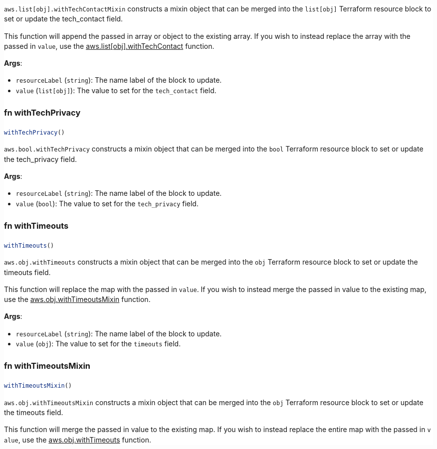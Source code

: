 `aws.list[obj].withTechContactMixin` constructs a mixin object that can be merged into the `list[obj]`
Terraform resource block to set or update the tech_contact field.

This function will append the passed in array or object to the existing array. If you wish
to instead replace the array with the passed in `value`, use the [aws.list[obj].withTechContact](TODO)
function.


**Args**:
  - `resourceLabel` (`string`): The name label of the block to update.
  - `value` (`list[obj]`): The value to set for the `tech_contact` field.


### fn withTechPrivacy

```ts
withTechPrivacy()
```

`aws.bool.withTechPrivacy` constructs a mixin object that can be merged into the `bool`
Terraform resource block to set or update the tech_privacy field.



**Args**:
  - `resourceLabel` (`string`): The name label of the block to update.
  - `value` (`bool`): The value to set for the `tech_privacy` field.


### fn withTimeouts

```ts
withTimeouts()
```

`aws.obj.withTimeouts` constructs a mixin object that can be merged into the `obj`
Terraform resource block to set or update the timeouts field.

This function will replace the map with the passed in `value`. If you wish to instead merge the
passed in value to the existing map, use the [aws.obj.withTimeoutsMixin](TODO) function.

**Args**:
  - `resourceLabel` (`string`): The name label of the block to update.
  - `value` (`obj`): The value to set for the `timeouts` field.


### fn withTimeoutsMixin

```ts
withTimeoutsMixin()
```

`aws.obj.withTimeoutsMixin` constructs a mixin object that can be merged into the `obj`
Terraform resource block to set or update the timeouts field.

This function will merge the passed in value to the existing map. If you wish
to instead replace the entire map with the passed in `value`, use the [aws.obj.withTimeouts](TODO)
function.
